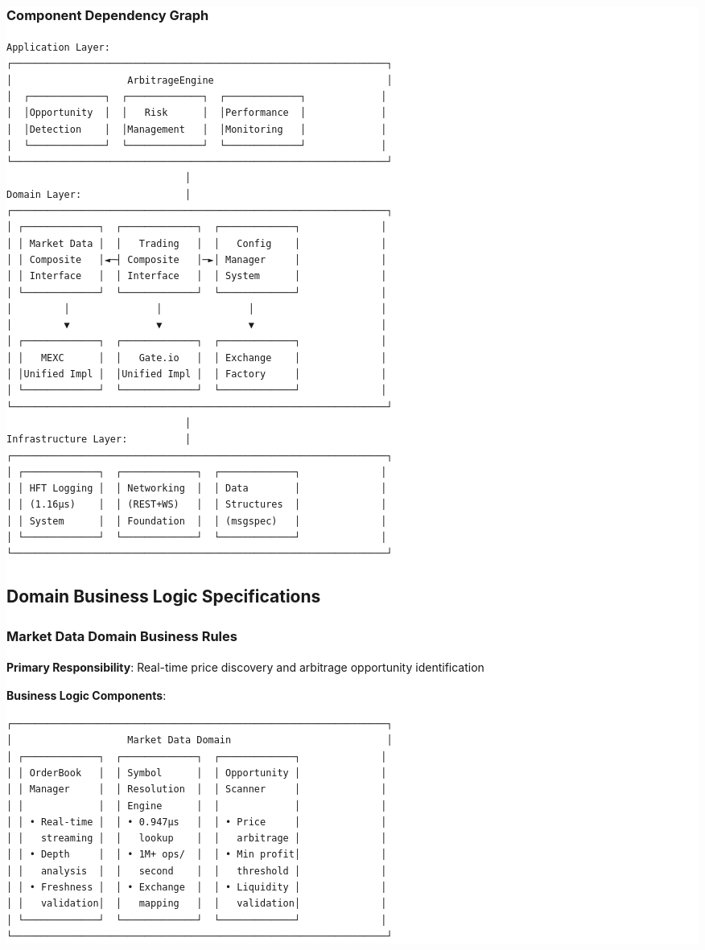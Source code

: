 ```
```

### **Component Dependency Graph**

```
Application Layer:
┌─────────────────────────────────────────────────────────────────┐
│                    ArbitrageEngine                              │
│  ┌─────────────┐  ┌─────────────┐  ┌─────────────┐             │
│  │Opportunity  │  │   Risk      │  │Performance  │             │
│  │Detection    │  │Management   │  │Monitoring   │             │
│  └─────────────┘  └─────────────┘  └─────────────┘             │
└─────────────────────────────────────────────────────────────────┘
                               │
Domain Layer:                  │
┌─────────────────────────────────────────────────────────────────┐
│ ┌─────────────┐  ┌─────────────┐  ┌─────────────┐              │
│ │ Market Data │  │   Trading   │  │   Config    │              │
│ │ Composite   │◄─┤ Composite   │─►│ Manager     │              │
│ │ Interface   │  │ Interface   │  │ System      │              │
│ └─────────────┘  └─────────────┘  └─────────────┘              │
│         │               │               │                      │
│         ▼               ▼               ▼                      │
│ ┌─────────────┐  ┌─────────────┐  ┌─────────────┐              │
│ │   MEXC      │  │   Gate.io   │  │ Exchange    │              │
│ │Unified Impl │  │Unified Impl │  │ Factory     │              │
│ └─────────────┘  └─────────────┘  └─────────────┘              │
└─────────────────────────────────────────────────────────────────┘
                               │
Infrastructure Layer:          │
┌─────────────────────────────────────────────────────────────────┐
│ ┌─────────────┐  ┌─────────────┐  ┌─────────────┐              │
│ │ HFT Logging │  │ Networking  │  │ Data        │              │
│ │ (1.16μs)    │  │ (REST+WS)   │  │ Structures  │              │
│ │ System      │  │ Foundation  │  │ (msgspec)   │              │
│ └─────────────┘  └─────────────┘  └─────────────┘              │
└─────────────────────────────────────────────────────────────────┘
```

## Domain Business Logic Specifications

### **Market Data Domain Business Rules**

**Primary Responsibility**: Real-time price discovery and arbitrage opportunity identification

**Business Logic Components**:
```
┌─────────────────────────────────────────────────────────────────┐
│                    Market Data Domain                           │
│ ┌─────────────┐  ┌─────────────┐  ┌─────────────┐              │
│ │ OrderBook   │  │ Symbol      │  │ Opportunity │              │
│ │ Manager     │  │ Resolution  │  │ Scanner     │              │
│ │             │  │ Engine      │  │             │              │
│ │ • Real-time │  │ • 0.947μs   │  │ • Price     │              │
│ │   streaming │  │   lookup    │  │   arbitrage │              │
│ │ • Depth     │  │ • 1M+ ops/  │  │ • Min profit│              │
│ │   analysis  │  │   second    │  │   threshold │              │
│ │ • Freshness │  │ • Exchange  │  │ • Liquidity │              │
│ │   validation│  │   mapping   │  │   validation│              │
│ └─────────────┘  └─────────────┘  └─────────────┘              │
└─────────────────────────────────────────────────────────────────┘
```
